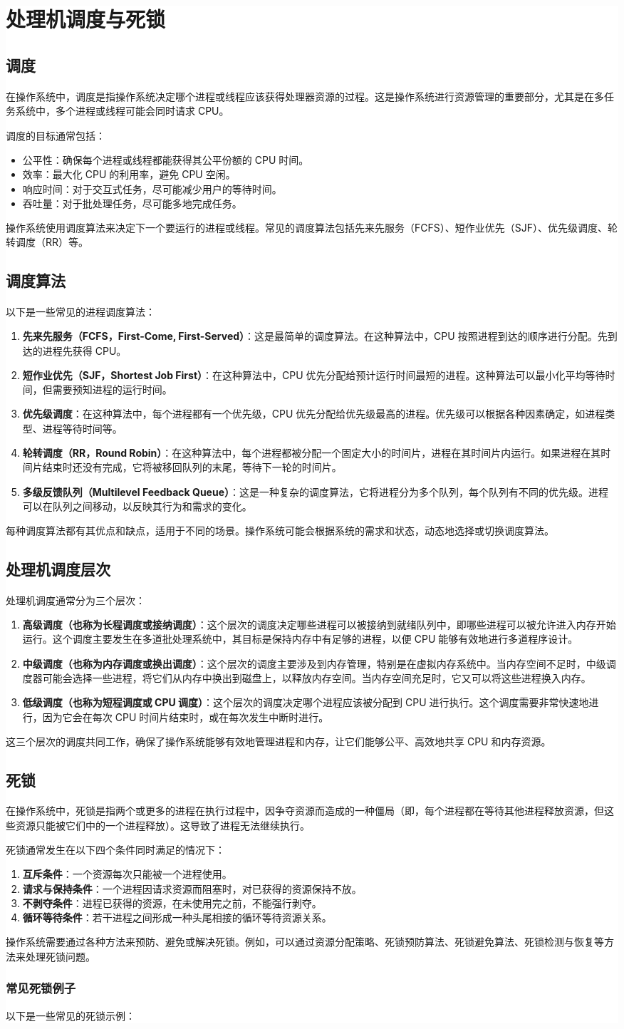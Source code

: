 # 处理机调度与死锁
## 调度
在操作系统中，调度是指操作系统决定哪个进程或线程应该获得处理器资源的过程。这是操作系统进行资源管理的重要部分，尤其是在多任务系统中，多个进程或线程可能会同时请求 CPU。

调度的目标通常包括：

- 公平性：确保每个进程或线程都能获得其公平份额的 CPU 时间。
- 效率：最大化 CPU 的利用率，避免 CPU 空闲。
- 响应时间：对于交互式任务，尽可能减少用户的等待时间。
- 吞吐量：对于批处理任务，尽可能多地完成任务。

操作系统使用调度算法来决定下一个要运行的进程或线程。常见的调度算法包括先来先服务（FCFS）、短作业优先（SJF）、优先级调度、轮转调度（RR）等。
## 调度算法
以下是一些常见的进程调度算法：

1. **先来先服务（FCFS，First-Come, First-Served）**：这是最简单的调度算法。在这种算法中，CPU 按照进程到达的顺序进行分配。先到达的进程先获得 CPU。

2. **短作业优先（SJF，Shortest Job First）**：在这种算法中，CPU 优先分配给预计运行时间最短的进程。这种算法可以最小化平均等待时间，但需要预知进程的运行时间。

3. **优先级调度**：在这种算法中，每个进程都有一个优先级，CPU 优先分配给优先级最高的进程。优先级可以根据各种因素确定，如进程类型、进程等待时间等。

4. **轮转调度（RR，Round Robin）**：在这种算法中，每个进程都被分配一个固定大小的时间片，进程在其时间片内运行。如果进程在其时间片结束时还没有完成，它将被移回队列的末尾，等待下一轮的时间片。

5. **多级反馈队列（Multilevel Feedback Queue）**：这是一种复杂的调度算法，它将进程分为多个队列，每个队列有不同的优先级。进程可以在队列之间移动，以反映其行为和需求的变化。

每种调度算法都有其优点和缺点，适用于不同的场景。操作系统可能会根据系统的需求和状态，动态地选择或切换调度算法。
## 处理机调度层次
处理机调度通常分为三个层次：

1. **高级调度（也称为长程调度或接纳调度）**：这个层次的调度决定哪些进程可以被接纳到就绪队列中，即哪些进程可以被允许进入内存开始运行。这个调度主要发生在多道批处理系统中，其目标是保持内存中有足够的进程，以便 CPU 能够有效地进行多道程序设计。

2. **中级调度（也称为内存调度或换出调度）**：这个层次的调度主要涉及到内存管理，特别是在虚拟内存系统中。当内存空间不足时，中级调度器可能会选择一些进程，将它们从内存中换出到磁盘上，以释放内存空间。当内存空间充足时，它又可以将这些进程换入内存。

3. **低级调度（也称为短程调度或 CPU 调度）**：这个层次的调度决定哪个进程应该被分配到 CPU 进行执行。这个调度需要非常快速地进行，因为它会在每次 CPU 时间片结束时，或在每次发生中断时进行。

这三个层次的调度共同工作，确保了操作系统能够有效地管理进程和内存，让它们能够公平、高效地共享 CPU 和内存资源。
## 死锁
在操作系统中，死锁是指两个或更多的进程在执行过程中，因争夺资源而造成的一种僵局（即，每个进程都在等待其他进程释放资源，但这些资源只能被它们中的一个进程释放）。这导致了进程无法继续执行。

死锁通常发生在以下四个条件同时满足的情况下：

1. **互斥条件**：一个资源每次只能被一个进程使用。
2. **请求与保持条件**：一个进程因请求资源而阻塞时，对已获得的资源保持不放。
3. **不剥夺条件**：进程已获得的资源，在未使用完之前，不能强行剥夺。
4. **循环等待条件**：若干进程之间形成一种头尾相接的循环等待资源关系。

操作系统需要通过各种方法来预防、避免或解决死锁。例如，可以通过资源分配策略、死锁预防算法、死锁避免算法、死锁检测与恢复等方法来处理死锁问题。
### 常见死锁例子
以下是一些常见的死锁示例：
